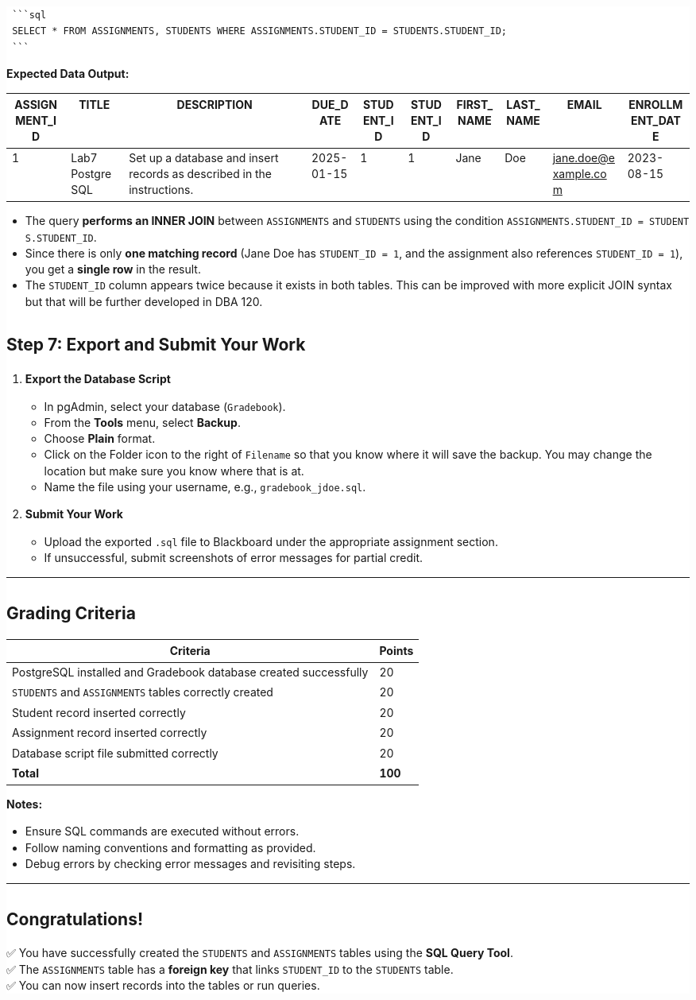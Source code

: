      ```sql
     SELECT * FROM ASSIGNMENTS, STUDENTS WHERE ASSIGNMENTS.STUDENT_ID = STUDENTS.STUDENT_ID;
     ```

  **Expected Data Output:**

  | ASSIGNMENT_ID | TITLE            | DESCRIPTION                                                   | DUE_DATE   | STUDENT_ID | STUDENT_ID | FIRST_NAME | LAST_NAME | EMAIL                    | ENROLLMENT_DATE |
  |--------------|----------------|--------------------------------------------------------------|------------|------------|------------|------------|-----------|--------------------------|----------------|
  | 1            | Lab7 PostgreSQL | Set up a database and insert records as described in the instructions. | 2025-01-15 | 1          | 1          | Jane       | Doe       | jane.doe@example.com     | 2023-08-15    |

  - The query **performs an INNER JOIN** between `ASSIGNMENTS` and `STUDENTS` using the condition `ASSIGNMENTS.STUDENT_ID = STUDENTS.STUDENT_ID`.
  - Since there is only **one matching record** (Jane Doe has `STUDENT_ID = 1`, and the assignment also references `STUDENT_ID = 1`), you get a **single row** in the result.
  - The `STUDENT_ID` column appears twice because it exists in both tables. This can be improved with more explicit JOIN syntax but that will be further developed in DBA 120.
  

## **Step 7: Export and Submit Your Work**

1. **Export the Database Script**

   - In pgAdmin, select your database (`Gradebook`).
   - From the **Tools** menu, select **Backup**.
   - Choose **Plain** format.
   - Click on the Folder icon to the right of `Filename` so that you know where it will save the backup. You may change the location but make sure you know where that is at.
   - Name the file using your username, e.g., `gradebook_jdoe.sql`.

2. **Submit Your Work**

   - Upload the exported `.sql` file to Blackboard under the appropriate assignment section.
   - If unsuccessful, submit screenshots of error messages for partial credit.

---

## **Grading Criteria**

| Criteria                                                         | Points  |
| ---------------------------------------------------------------- | ------- |
| PostgreSQL installed and Gradebook database created successfully | 20      |
| `STUDENTS` and `ASSIGNMENTS` tables correctly created            | 20      |
| Student record inserted correctly                                | 20      |
| Assignment record inserted correctly                             | 20      |
| Database script file submitted correctly                         | 20      |
| **Total**                                                        | **100** |

**Notes:**

- Ensure SQL commands are executed without errors.
- Follow naming conventions and formatting as provided.
- Debug errors by checking error messages and revisiting steps.

---

## **Congratulations!** 


✅ You have successfully created the `STUDENTS` and `ASSIGNMENTS` tables using the **SQL Query Tool**.  
✅ The `ASSIGNMENTS` table has a **foreign key** that links `STUDENT_ID` to the `STUDENTS` table.  
✅ You can now insert records into the tables or run queries.  

